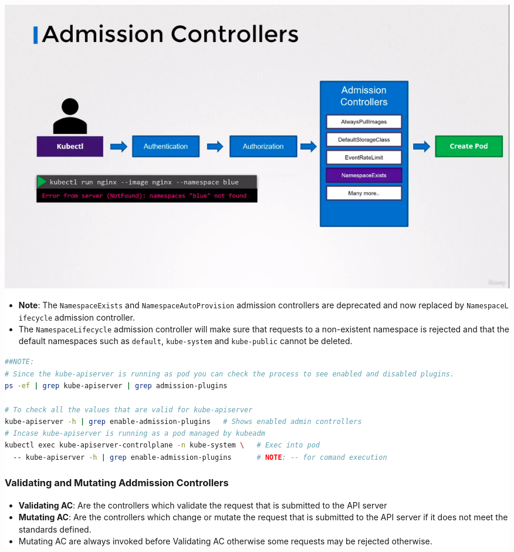 ![K8s Admission Controllers](../assets/images/k8s-admission-controllers.png)
- **Note**: The `NamespaceExists` and `NamespaceAutoProvision` admission controllers are deprecated and now replaced by `NamespaceLifecycle` admission controller.
- The `NamespaceLifecycle` admission controller will make sure that requests to a non-existent namespace is rejected and that the default namespaces such as `default`, `kube-system` and `kube-public` cannot be deleted.
```BASH
##NOTE:
# Since the kube-apiserver is running as pod you can check the process to see enabled and disabled plugins.
ps -ef | grep kube-apiserver | grep admission-plugins

# To check all the values that are valid for kube-apiserver
kube-apiserver -h | grep enable-admission-plugins   # Shows enabled admin controllers
# Incase kube-apiserver is running as a pod managed by kubeadm
kubectl exec kube-apiserver-controlplane -n kube-system \   # Exec into pod
  -- kube-apiserver -h | grep enable-admission-plugins      # NOTE: -- for comand execution
```
### Validating and Mutating Addmission Controllers
- **Validating AC**: Are the controllers which validate the request that is submitted to the API server
- **Mutating AC**: Are the controllers which change or mutate the request that is submitted to the API server if it does not meet the standards defined.
- Mutating AC are always invoked before Validating AC otherwise some requests may be rejected otherwise.